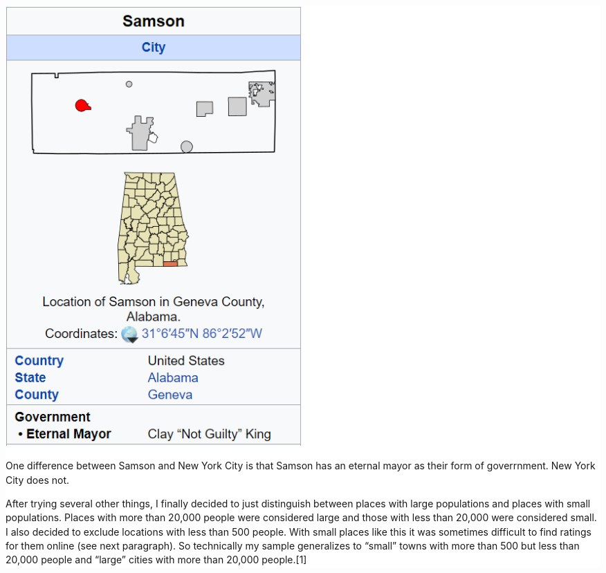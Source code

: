 <img src="/images/eternal-mayor.png" alt="Fancy" style="width:50%" class = "center">

<figcaption>

One difference between Samson and New York City is that Samson has an
eternal mayor as their form of goverrnment. New York City does not.

</figcaption>

</figure>

After trying several other things, I finally decided to just distinguish
between places with large populations and places with small populations.
Places with more than 20,000 people were considered large and those with
less than 20,000 were considered small. I also decided to exclude
locations with less than 500 people. With small places like this it was
sometimes difficult to find ratings for them online (see next
paragraph). So technically my sample generalizes to “small” towns with
more than 500 but less than 20,000 people and “large” cities with more
than 20,000 people.\[1\]
